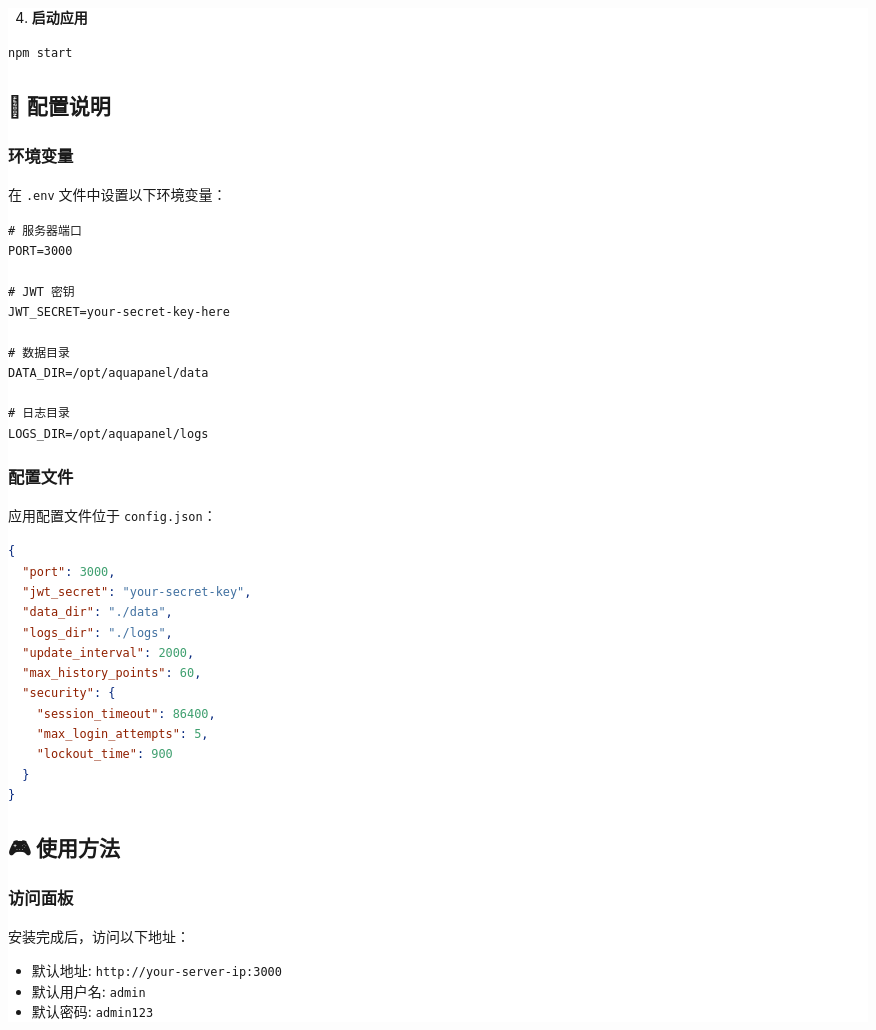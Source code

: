 4. **启动应用**
```bash
npm start
```

## 🔧 配置说明

### 环境变量

在 `.env` 文件中设置以下环境变量：

```env
# 服务器端口
PORT=3000

# JWT 密钥
JWT_SECRET=your-secret-key-here

# 数据目录
DATA_DIR=/opt/aquapanel/data

# 日志目录
LOGS_DIR=/opt/aquapanel/logs
```

### 配置文件

应用配置文件位于 `config.json`：

```json
{
  "port": 3000,
  "jwt_secret": "your-secret-key",
  "data_dir": "./data",
  "logs_dir": "./logs",
  "update_interval": 2000,
  "max_history_points": 60,
  "security": {
    "session_timeout": 86400,
    "max_login_attempts": 5,
    "lockout_time": 900
  }
}
```

## 🎮 使用方法

### 访问面板

安装完成后，访问以下地址：
- 默认地址: `http://your-server-ip:3000`
- 默认用户名: `admin`
- 默认密码: `admin123`
